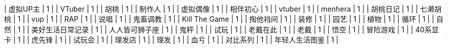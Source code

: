 | 虚拟UP主 | 1 |
| VTuber | 1 |
| 胡桃 | 1 |
| 制作人 | 1 |
| 虚拟偶像 | 1 |
| 相伴初心 | 1 |
| vtuber | 1 |
| menhera | 1 |
| 胡桃日记 | 1 |
| 七濑胡桃 | 1 |
| vup | 1 |
| RAP | 1 |
| 说唱 | 1 |
| 鬼畜调教 | 1 |
| Kill The Game | 1 |
| 掏他裆间 | 1 |
| 装修 | 1 |
| 园艺 | 1 |
| 植物 | 1 |
| 循环 | 1 |
| 自然 | 1 |
| 美好生活日常记录 | 1 |
| 人人皆可狮子座 | 1 |
| 鬼秤 | 1 |
| 试玩 | 1 |
| 老戴在此 | 1 |
| 老戴 | 1 |
| 悟空 | 1 |
| 冒险游戏 | 1 |
| 40系显卡 | 1 |
| 虎先锋 | 1 |
| 试玩会 | 1 |
| 理发店 | 1 |
| 理发 | 1 |
| 血亏 | 1 |
| 对比系列 | 1 |
| 年轻人生活图鉴 | 1 |